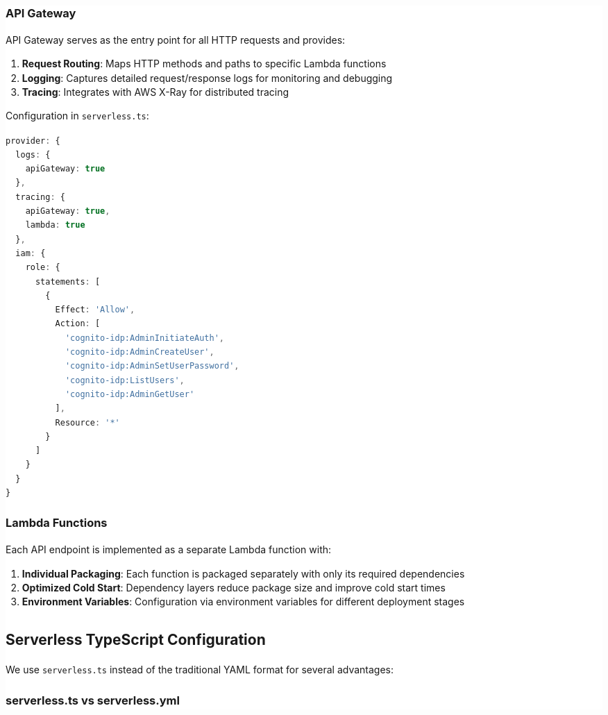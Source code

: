 ### API Gateway

API Gateway serves as the entry point for all HTTP requests and provides:

1. **Request Routing**: Maps HTTP methods and paths to specific Lambda functions
2. **Logging**: Captures detailed request/response logs for monitoring and debugging
3. **Tracing**: Integrates with AWS X-Ray for distributed tracing

Configuration in `serverless.ts`:
```typescript
provider: {
  logs: {
    apiGateway: true
  },
  tracing: {
    apiGateway: true,
    lambda: true
  },
  iam: {
    role: {
      statements: [
        {
          Effect: 'Allow',
          Action: [
            'cognito-idp:AdminInitiateAuth',
            'cognito-idp:AdminCreateUser',
            'cognito-idp:AdminSetUserPassword',
            'cognito-idp:ListUsers',
            'cognito-idp:AdminGetUser'
          ],
          Resource: '*'
        }
      ]
    }
  }
}
```

### Lambda Functions

Each API endpoint is implemented as a separate Lambda function with:

1. **Individual Packaging**: Each function is packaged separately with only its required dependencies
2. **Optimized Cold Start**: Dependency layers reduce package size and improve cold start times
3. **Environment Variables**: Configuration via environment variables for different deployment stages

## Serverless TypeScript Configuration

We use `serverless.ts` instead of the traditional YAML format for several advantages:

### serverless.ts vs serverless.yml
